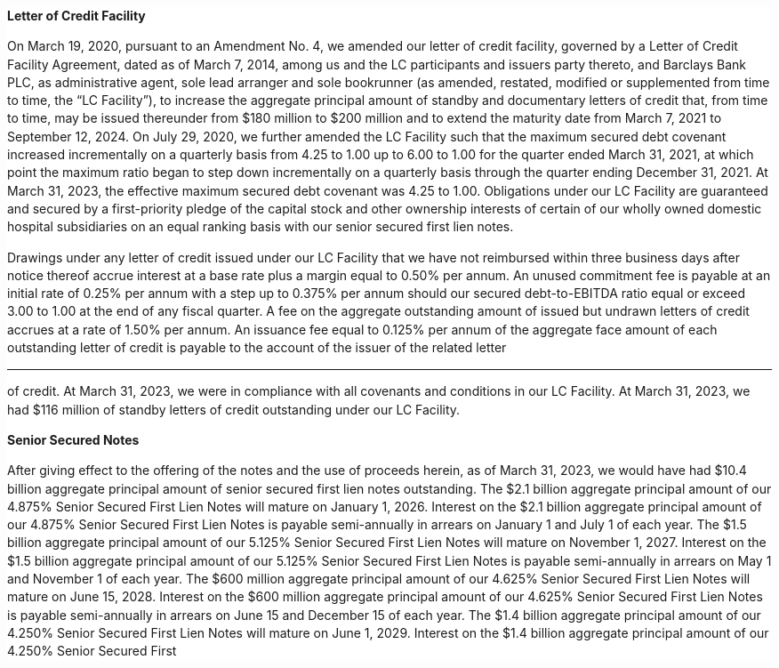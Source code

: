 **Letter of Credit Facility**

On March 19, 2020, pursuant to an Amendment No. 4, we amended our letter of credit facility,
governed by a Letter of Credit Facility Agreement, dated as of March 7, 2014, among us and the LC
participants and issuers party thereto, and Barclays Bank PLC, as administrative agent, sole lead
arranger and sole bookrunner (as amended, restated, modified or supplemented from time to time, the
“LC Facility”), to increase the aggregate principal amount of standby and documentary letters of credit
that, from time to time, may be issued thereunder from $180 million to $200 million and to extend the
maturity date from March 7, 2021 to September 12, 2024. On July 29, 2020, we further amended the LC
Facility such that the maximum secured debt covenant increased incrementally on a quarterly basis from
4.25 to 1.00 up to 6.00 to 1.00 for the quarter ended March 31, 2021, at which point the maximum ratio
began to step down incrementally on a quarterly basis through the quarter ending December 31, 2021.
At March 31, 2023, the effective maximum secured debt covenant was 4.25 to 1.00. Obligations under
our LC Facility are guaranteed and secured by a first-priority pledge of the capital stock and other
ownership interests of certain of our wholly owned domestic hospital subsidiaries on an equal ranking
basis with our senior secured first lien notes.

Drawings under any letter of credit issued under our LC Facility that we have not reimbursed within
three business days after notice thereof accrue interest at a base rate plus a margin equal to 0.50% per
annum. An unused commitment fee is payable at an initial rate of 0.25% per annum with a step up to
0.375% per annum should our secured debt-to-EBITDA ratio equal or exceed 3.00 to 1.00 at the end of
any fiscal quarter. A fee on the aggregate outstanding amount of issued but undrawn letters of credit
accrues at a rate of 1.50% per annum. An issuance fee equal to 0.125% per annum of the aggregate
face amount of each outstanding letter of credit is payable to the account of the issuer of the related letter


-----

of credit. At March 31, 2023, we were in compliance with all covenants and conditions in our LC Facility.
At March 31, 2023, we had $116 million of standby letters of credit outstanding under our LC Facility.

**Senior Secured Notes**

After giving effect to the offering of the notes and the use of proceeds herein, as of March 31, 2023,
we would have had $10.4 billion aggregate principal amount of senior secured first lien notes outstanding.
The $2.1 billion aggregate principal amount of our 4.875% Senior Secured First Lien Notes will mature on
January 1, 2026. Interest on the $2.1 billion aggregate principal amount of our 4.875% Senior Secured
First Lien Notes is payable semi-annually in arrears on January 1 and July 1 of each year. The
$1.5 billion aggregate principal amount of our 5.125% Senior Secured First Lien Notes will mature on
November 1, 2027. Interest on the $1.5 billion aggregate principal amount of our 5.125% Senior Secured
First Lien Notes is payable semi-annually in arrears on May 1 and November 1 of each year. The
$600 million aggregate principal amount of our 4.625% Senior Secured First Lien Notes will mature on
June 15, 2028. Interest on the $600 million aggregate principal amount of our 4.625% Senior Secured
First Lien Notes is payable semi-annually in arrears on June 15 and December 15 of each year. The
$1.4 billion aggregate principal amount of our 4.250% Senior Secured First Lien Notes will mature on
June 1, 2029. Interest on the $1.4 billion aggregate principal amount of our 4.250% Senior Secured First